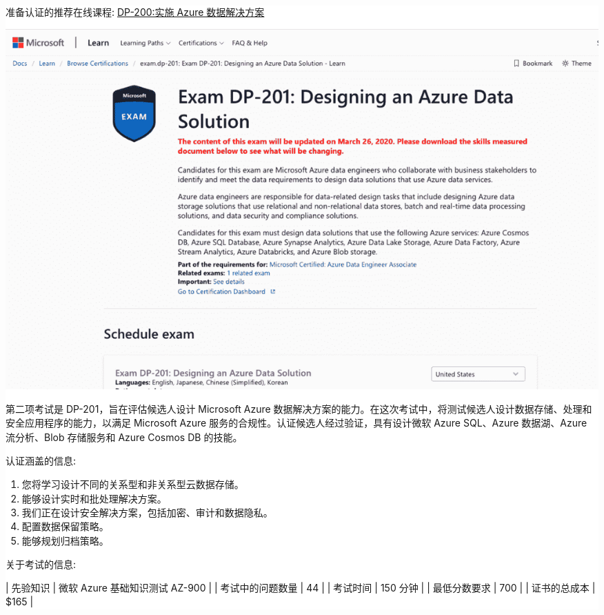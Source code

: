 准备认证的推荐在线课程: [DP-200:实施 Azure 数据解决方案](https://click.linksynergy.com/deeplink?id=jU79Zysihs4&mid=39197&murl=https://www.udemy.com/course/dp200exam/)

[![Microsoft Azure Data Scientist. (Associate Exam DP-201)Examination DP-201 for designing an Azure Data Solution:](img/81e4af96219b5b97669bb52aaf27553f.png)](https://docs.microsoft.com/en-us/learn/certifications/exams/dp-201)

第二项考试是 DP-201，旨在评估候选人设计 Microsoft Azure 数据解决方案的能力。在这次考试中，将测试候选人设计数据存储、处理和安全应用程序的能力，以满足 Microsoft Azure 服务的合规性。认证候选人经过验证，具有设计微软 Azure SQL、Azure 数据湖、Azure 流分析、Blob 存储服务和 Azure Cosmos DB 的技能。

认证涵盖的信息:

1.  您将学习设计不同的关系型和非关系型云数据存储。
2.  能够设计实时和批处理解决方案。
3.  我们正在设计安全解决方案，包括加密、审计和数据隐私。
4.  配置数据保留策略。
5.  能够规划归档策略。

关于考试的信息:

| 先验知识 | 微软 Azure 基础知识测试 AZ-900 |
| 考试中的问题数量 | 44 |
| 考试时间 | 150 分钟 |
| 最低分数要求 | 700 |
| 证书的总成本 | $165 |
